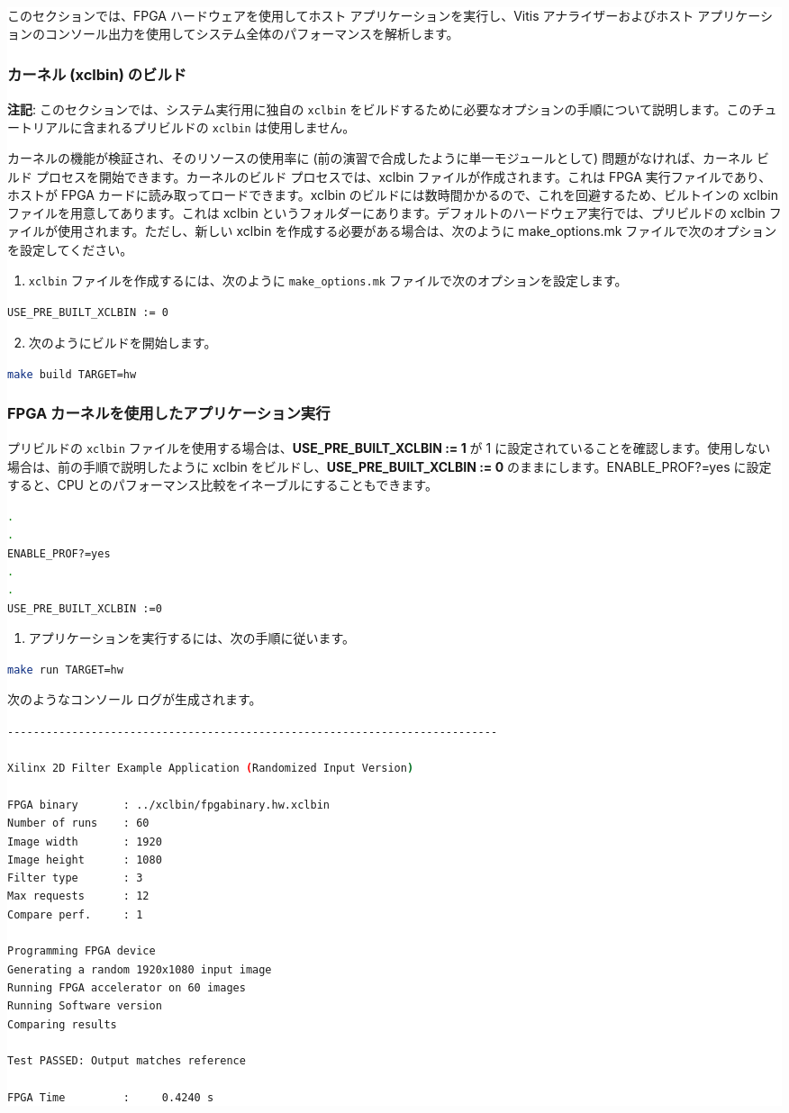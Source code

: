 このセクションでは、FPGA ハードウェアを使用してホスト アプリケーションを実行し、Vitis アナライザーおよびホスト アプリケーションのコンソール出力を使用してシステム全体のパフォーマンスを解析します。

### カーネル (xclbin) のビルド

**注記**: このセクションでは、システム実行用に独自の `xclbin` をビルドするために必要なオプションの手順について説明します。このチュートリアルに含まれるプリビルドの `xclbin` は使用しません。

カーネルの機能が検証され、そのリソースの使用率に (前の演習で合成したように単一モジュールとして) 問題がなければ、カーネル ビルド プロセスを開始できます。カーネルのビルド プロセスでは、xclbin ファイルが作成されます。これは FPGA 実行ファイルであり、ホストが FPGA カードに読み取ってロードできます。xclbin のビルドには数時間かかるので、これを回避するため、ビルトインの xclbin ファイルを用意してあります。これは xclbin というフォルダーにあります。デフォルトのハードウェア実行では、プリビルドの xclbin ファイルが使用されます。ただし、新しい xclbin を作成する必要がある場合は、次のように make\_options.mk ファイルで次のオプションを設定してください。

1. `xclbin` ファイルを作成するには、次のように `make_options.mk` ファイルで次のオプションを設定します。

```bash
USE_PRE_BUILT_XCLBIN := 0
```

2. 次のようにビルドを開始します。

```bash
make build TARGET=hw
```

### FPGA カーネルを使用したアプリケーション実行

プリビルドの `xclbin` ファイルを使用する場合は、**USE\_PRE\_BUILT\_XCLBIN := 1** が 1 に設定されていることを確認します。使用しない場合は、前の手順で説明したように xclbin をビルドし、**USE\_PRE\_BUILT\_XCLBIN := 0** のままにします。ENABLE\_PROF?=yes に設定すると、CPU とのパフォーマンス比較をイネーブルにすることもできます。

```bash
.
.
ENABLE_PROF?=yes
.
.
USE_PRE_BUILT_XCLBIN :=0
```

1. アプリケーションを実行するには、次の手順に従います。

```bash
make run TARGET=hw
```

次のようなコンソール ログが生成されます。

```bash
----------------------------------------------------------------------------

Xilinx 2D Filter Example Application (Randomized Input Version)

FPGA binary       : ../xclbin/fpgabinary.hw.xclbin
Number of runs    : 60
Image width       : 1920
Image height      : 1080
Filter type       : 3
Max requests      : 12
Compare perf.     : 1

Programming FPGA device
Generating a random 1920x1080 input image
Running FPGA accelerator on 60 images
Running Software version
Comparing results

Test PASSED: Output matches reference

FPGA Time         :     0.4240 s
```